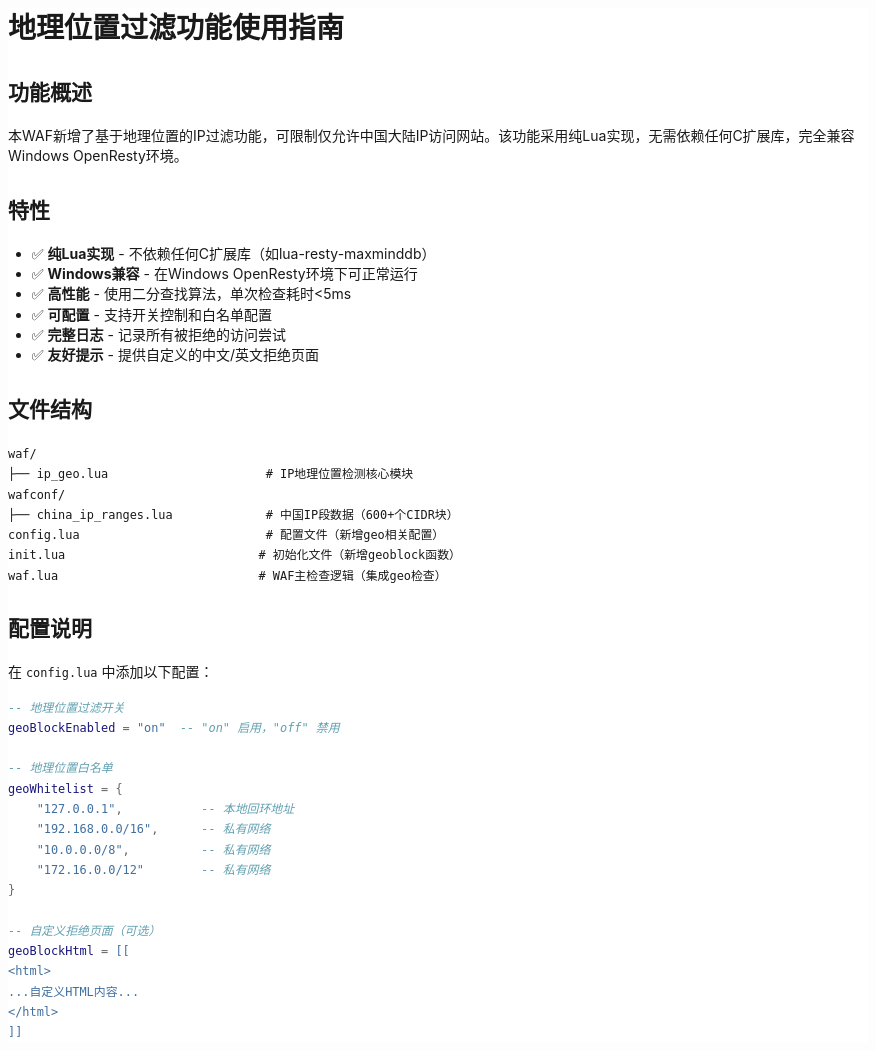 # 地理位置过滤功能使用指南

## 功能概述

本WAF新增了基于地理位置的IP过滤功能，可限制仅允许中国大陆IP访问网站。该功能采用纯Lua实现，无需依赖任何C扩展库，完全兼容Windows OpenResty环境。

## 特性

- ✅ **纯Lua实现** - 不依赖任何C扩展库（如lua-resty-maxminddb）
- ✅ **Windows兼容** - 在Windows OpenResty环境下可正常运行
- ✅ **高性能** - 使用二分查找算法，单次检查耗时<5ms
- ✅ **可配置** - 支持开关控制和白名单配置
- ✅ **完整日志** - 记录所有被拒绝的访问尝试
- ✅ **友好提示** - 提供自定义的中文/英文拒绝页面

## 文件结构

```
waf/
├── ip_geo.lua                      # IP地理位置检测核心模块
wafconf/
├── china_ip_ranges.lua             # 中国IP段数据（600+个CIDR块）
config.lua                          # 配置文件（新增geo相关配置）
init.lua                           # 初始化文件（新增geoblock函数）
waf.lua                            # WAF主检查逻辑（集成geo检查）
```

## 配置说明

在 `config.lua` 中添加以下配置：

```lua
-- 地理位置过滤开关
geoBlockEnabled = "on"  -- "on" 启用，"off" 禁用

-- 地理位置白名单
geoWhitelist = {
    "127.0.0.1",           -- 本地回环地址
    "192.168.0.0/16",      -- 私有网络
    "10.0.0.0/8",          -- 私有网络
    "172.16.0.0/12"        -- 私有网络
}

-- 自定义拒绝页面（可选）
geoBlockHtml = [[
<html>
...自定义HTML内容...
</html>
]]
```
